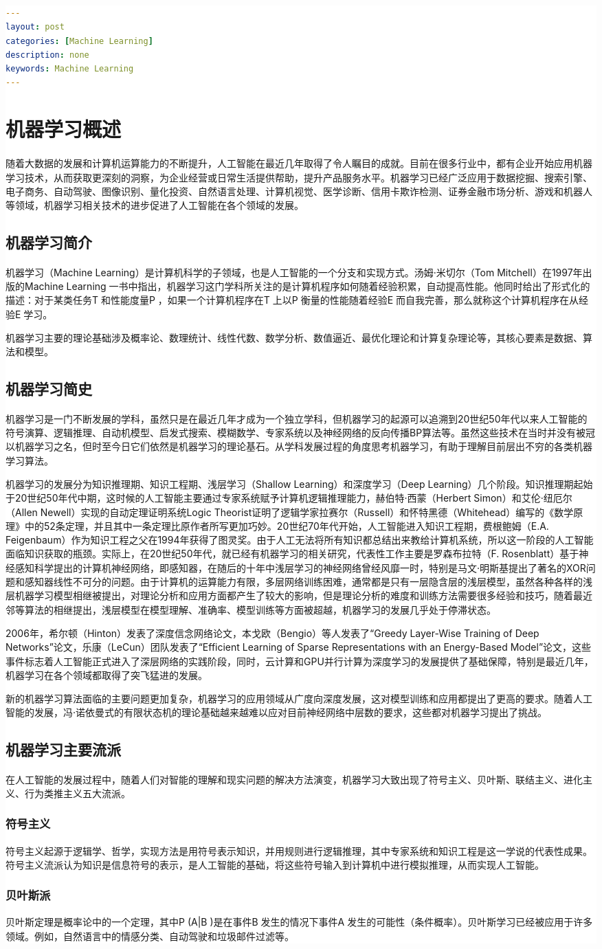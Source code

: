```yaml
---
layout: post
categories: [Machine Learning]
description: none
keywords: Machine Learning
---
```

# 机器学习概述
随着大数据的发展和计算机运算能力的不断提升，人工智能在最近几年取得了令人瞩目的成就。目前在很多行业中，都有企业开始应用机器学习技术，从而获取更深刻的洞察，为企业经营或日常生活提供帮助，提升产品服务水平。机器学习已经广泛应用于数据挖掘、搜索引擎、电子商务、自动驾驶、图像识别、量化投资、自然语言处理、计算机视觉、医学诊断、信用卡欺诈检测、证券金融市场分析、游戏和机器人等领域，机器学习相关技术的进步促进了人工智能在各个领域的发展。

## 机器学习简介
机器学习（Machine Learning）是计算机科学的子领域，也是人工智能的一个分支和实现方式。汤姆·米切尔（Tom Mitchell）在1997年出版的Machine Learning 一书中指出，机器学习这门学科所关注的是计算机程序如何随着经验积累，自动提高性能。他同时给出了形式化的描述：对于某类任务T 和性能度量P ，如果一个计算机程序在T 上以P 衡量的性能随着经验E 而自我完善，那么就称这个计算机程序在从经验E 学习。

机器学习主要的理论基础涉及概率论、数理统计、线性代数、数学分析、数值逼近、最优化理论和计算复杂理论等，其核心要素是数据、算法和模型。

## 机器学习简史
机器学习是一门不断发展的学科，虽然只是在最近几年才成为一个独立学科，但机器学习的起源可以追溯到20世纪50年代以来人工智能的符号演算、逻辑推理、自动机模型、启发式搜索、模糊数学、专家系统以及神经网络的反向传播BP算法等。虽然这些技术在当时并没有被冠以机器学习之名，但时至今日它们依然是机器学习的理论基石。从学科发展过程的角度思考机器学习，有助于理解目前层出不穷的各类机器学习算法。

机器学习的发展分为知识推理期、知识工程期、浅层学习（Shallow Learning）和深度学习（Deep Learning）几个阶段。知识推理期起始于20世纪50年代中期，这时候的人工智能主要通过专家系统赋予计算机逻辑推理能力，赫伯特·西蒙（Herbert Simon）和艾伦·纽厄尔（Allen Newell）实现的自动定理证明系统Logic Theorist证明了逻辑学家拉赛尔（Russell）和怀特黑德（Whitehead）编写的《数学原理》中的52条定理，并且其中一条定理比原作者所写更加巧妙。20世纪70年代开始，人工智能进入知识工程期，费根鲍姆（E.A. Feigenbaum）作为知识工程之父在1994年获得了图灵奖。由于人工无法将所有知识都总结出来教给计算机系统，所以这一阶段的人工智能面临知识获取的瓶颈。实际上，在20世纪50年代，就已经有机器学习的相关研究，代表性工作主要是罗森布拉特（F. Rosenblatt）基于神经感知科学提出的计算机神经网络，即感知器，在随后的十年中浅层学习的神经网络曾经风靡一时，特别是马文·明斯基提出了著名的XOR问题和感知器线性不可分的问题。由于计算机的运算能力有限，多层网络训练困难，通常都是只有一层隐含层的浅层模型，虽然各种各样的浅层机器学习模型相继被提出，对理论分析和应用方面都产生了较大的影响，但是理论分析的难度和训练方法需要很多经验和技巧，随着最近邻等算法的相继提出，浅层模型在模型理解、准确率、模型训练等方面被超越，机器学习的发展几乎处于停滞状态。

2006年，希尔顿（Hinton）发表了深度信念网络论文，本戈欧（Bengio）等人发表了“Greedy Layer-Wise Training of Deep Networks”论文，乐康（LeCun）团队发表了“Efficient Learning of Sparse Representations with an Energy-Based Model”论文，这些事件标志着人工智能正式进入了深层网络的实践阶段，同时，云计算和GPU并行计算为深度学习的发展提供了基础保障，特别是最近几年，机器学习在各个领域都取得了突飞猛进的发展。

新的机器学习算法面临的主要问题更加复杂，机器学习的应用领域从广度向深度发展，这对模型训练和应用都提出了更高的要求。随着人工智能的发展，冯·诺依曼式的有限状态机的理论基础越来越难以应对目前神经网络中层数的要求，这些都对机器学习提出了挑战。

## 机器学习主要流派
在人工智能的发展过程中，随着人们对智能的理解和现实问题的解决方法演变，机器学习大致出现了符号主义、贝叶斯、联结主义、进化主义、行为类推主义五大流派。

### 符号主义
符号主义起源于逻辑学、哲学，实现方法是用符号表示知识，并用规则进行逻辑推理，其中专家系统和知识工程是这一学说的代表性成果。符号主义流派认为知识是信息符号的表示，是人工智能的基础，将这些符号输入到计算机中进行模拟推理，从而实现人工智能。

### 贝叶斯派
贝叶斯定理是概率论中的一个定理，其中P (A|B )是在事件B 发生的情况下事件A 发生的可能性（条件概率）。贝叶斯学习已经被应用于许多领域。例如，自然语言中的情感分类、自动驾驶和垃圾邮件过滤等。
